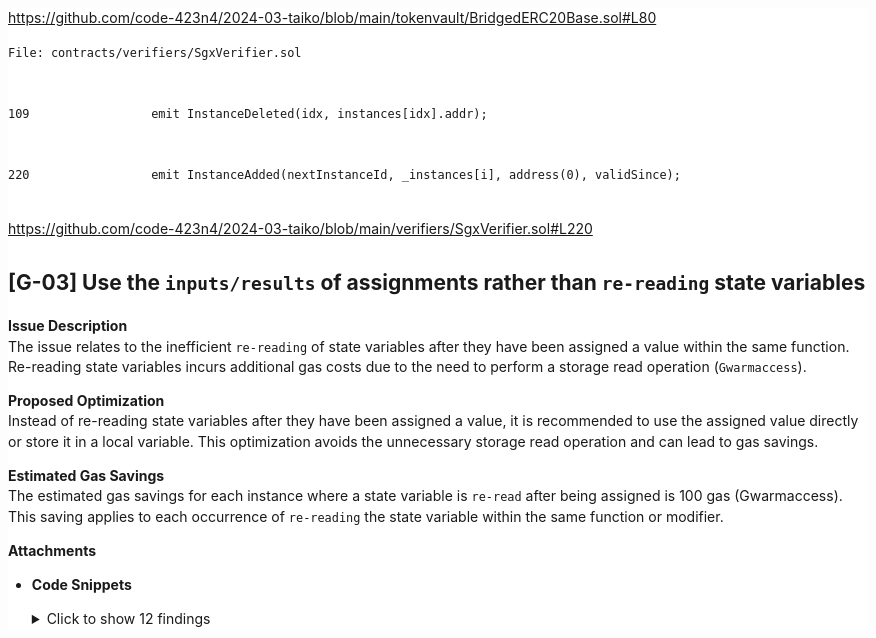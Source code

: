   https://github.com/code-423n4/2024-03-taiko/blob/main/tokenvault/BridgedERC20Base.sol#L80

  ```solidity
  File: contracts/verifiers/SgxVerifier.sol


  109                 emit InstanceDeleted(idx, instances[idx].addr);


  220                 emit InstanceAdded(nextInstanceId, _instances[i], address(0), validSince);


  ```

  https://github.com/code-423n4/2024-03-taiko/blob/main/verifiers/SgxVerifier.sol#L220

## [G-03] Use the `inputs/results` of assignments rather than `re-reading` state variables

**Issue Description**\
The issue relates to the inefficient `re-reading` of state variables after they have been assigned a value within the same function. Re-reading state variables incurs additional gas costs due to the need to perform a storage read operation (`Gwarmaccess`).

**Proposed Optimization**\
Instead of re-reading state variables after they have been assigned a value, it is recommended to use the assigned value directly or store it in a local variable. This optimization avoids the unnecessary storage read operation and can lead to gas savings.

**Estimated Gas Savings**\
The estimated gas savings for each instance where a state variable is `re-read` after being assigned is 100 gas (Gwarmaccess). This saving applies to each occurrence of `re-reading` the state variable within the same function or modifier.

**Attachments**

- **Code Snippets**

    <details>
    <summary>Click to show 12 findings</summary>

  ```solidity
  File: contracts/L1/TaikoL1.sol


  67              (meta_, deposits_) = LibProposing.proposeBlock(state, config, this, _params, _txList);


  94              uint8 maxBlocksToVerify = LibProving.proveBlock(state, config, this, meta, tran, proof);


  181             a_ = state.slotA;


  ```
